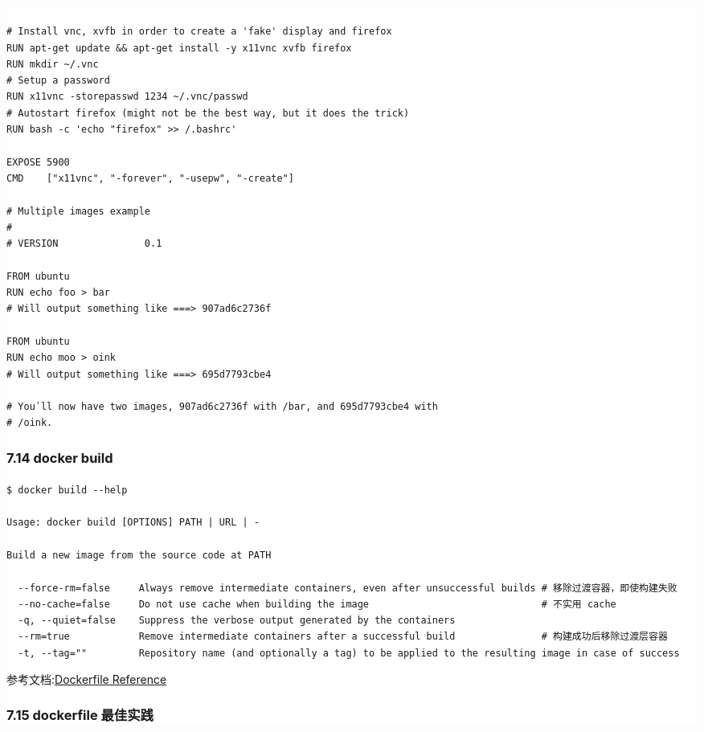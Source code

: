 ```

# Install vnc, xvfb in order to create a 'fake' display and firefox
RUN apt-get update && apt-get install -y x11vnc xvfb firefox
RUN mkdir ~/.vnc
# Setup a password
RUN x11vnc -storepasswd 1234 ~/.vnc/passwd
# Autostart firefox (might not be the best way, but it does the trick)
RUN bash -c 'echo "firefox" >> /.bashrc'

EXPOSE 5900
CMD    ["x11vnc", "-forever", "-usepw", "-create"]

# Multiple images example
#
# VERSION               0.1

FROM ubuntu
RUN echo foo > bar
# Will output something like ===> 907ad6c2736f

FROM ubuntu
RUN echo moo > oink
# Will output something like ===> 695d7793cbe4

# You᾿ll now have two images, 907ad6c2736f with /bar, and 695d7793cbe4 with
# /oink.
```

### 7.14 docker build

```
$ docker build --help

Usage: docker build [OPTIONS] PATH | URL | -

Build a new image from the source code at PATH

  --force-rm=false     Always remove intermediate containers, even after unsuccessful builds # 移除过渡容器，即使构建失败
  --no-cache=false     Do not use cache when building the image                              # 不实用 cache        
  -q, --quiet=false    Suppress the verbose output generated by the containers               
  --rm=true            Remove intermediate containers after a successful build               # 构建成功后移除过渡层容器
  -t, --tag=""         Repository name (and optionally a tag) to be applied to the resulting image in case of success
```

参考文档:[Dockerfile Reference](https://docs.docker.com/reference/builder/)

### 7.15 dockerfile 最佳实践
